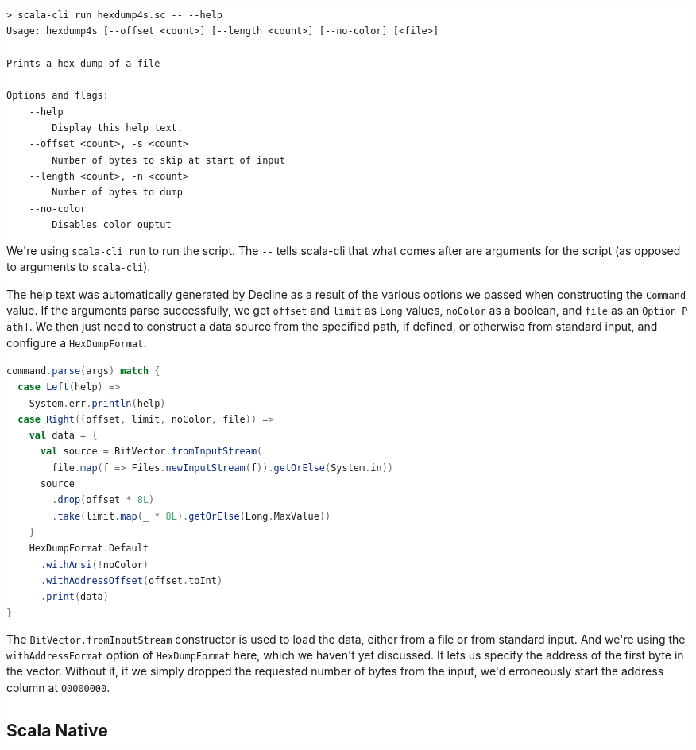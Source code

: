 ```
> scala-cli run hexdump4s.sc -- --help
Usage: hexdump4s [--offset <count>] [--length <count>] [--no-color] [<file>]

Prints a hex dump of a file

Options and flags:
    --help
        Display this help text.
    --offset <count>, -s <count>
        Number of bytes to skip at start of input
    --length <count>, -n <count>
        Number of bytes to dump
    --no-color
        Disables color ouptut
```

We're using `scala-cli run` to run the script. The `--` tells scala-cli that what comes after are arguments for the script (as opposed to arguments to `scala-cli`).

The help text was automatically generated by Decline as a result of the various options we passed when constructing the `Command` value. If the arguments parse successfully, we get `offset` and `limit` as `Long` values, `noColor` as a boolean, and `file` as an `Option[Path]`. We then just need to construct a data source from the specified path, if defined, or otherwise from standard input, and configure a `HexDumpFormat`.

```scala
command.parse(args) match {
  case Left(help) =>
    System.err.println(help)
  case Right((offset, limit, noColor, file)) =>
    val data = {
      val source = BitVector.fromInputStream(
        file.map(f => Files.newInputStream(f)).getOrElse(System.in))
      source
        .drop(offset * 8L)
        .take(limit.map(_ * 8L).getOrElse(Long.MaxValue))
    }
    HexDumpFormat.Default
      .withAnsi(!noColor)
      .withAddressOffset(offset.toInt)
      .print(data)
}
```

The `BitVector.fromInputStream` constructor is used to load the data, either from a file or from standard input. And we're using the `withAddressFormat` option of `HexDumpFormat` here, which we haven't yet discussed. It lets us specify the address of the first byte in the vector. Without it, if we simply dropped the requested number of bytes from the input, we'd erroneously start the address column at `00000000`.

## Scala Native
